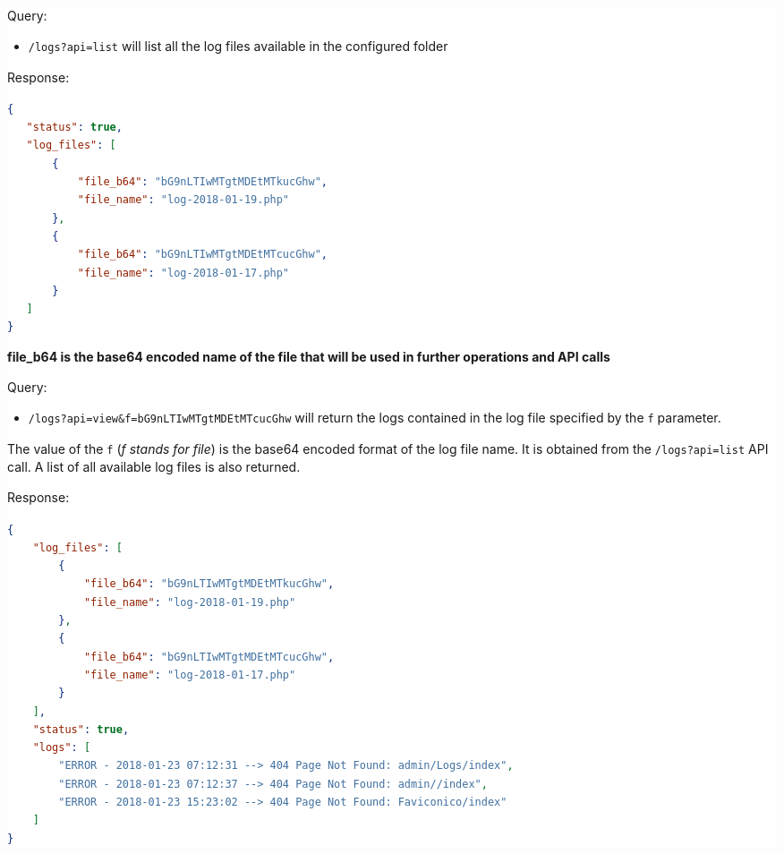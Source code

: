  Query:
 
 - `/logs?api=list` will list all the log files available in the configured folder

Response:

 ```json
{
    "status": true,
    "log_files": [
        {
            "file_b64": "bG9nLTIwMTgtMDEtMTkucGhw",
            "file_name": "log-2018-01-19.php"
        },
        {
            "file_b64": "bG9nLTIwMTgtMDEtMTcucGhw",
            "file_name": "log-2018-01-17.php"
        }
    ]
}
```

**file_b64 is the base64 encoded name of the file that will be used in further operations and API calls**
 
 Query:
 
 - `/logs?api=view&f=bG9nLTIwMTgtMDEtMTcucGhw` will return the logs contained in the log file specified by the `f` parameter. 
 
 The value of the `f` (*f stands for file*) is the base64 encoded format of the log file name. It is obtained from the `/logs?api=list` API call. 
 A list of all available log files is also returned.
 
 Response:
 
 ```json
 {
     "log_files": [
         {
             "file_b64": "bG9nLTIwMTgtMDEtMTkucGhw",
             "file_name": "log-2018-01-19.php"
         },
         {
             "file_b64": "bG9nLTIwMTgtMDEtMTcucGhw",
             "file_name": "log-2018-01-17.php"
         }
     ],
     "status": true,
     "logs": [
         "ERROR - 2018-01-23 07:12:31 --> 404 Page Not Found: admin/Logs/index",
         "ERROR - 2018-01-23 07:12:37 --> 404 Page Not Found: admin//index",
         "ERROR - 2018-01-23 15:23:02 --> 404 Page Not Found: Faviconico/index"
     ]
 }
 ```
 